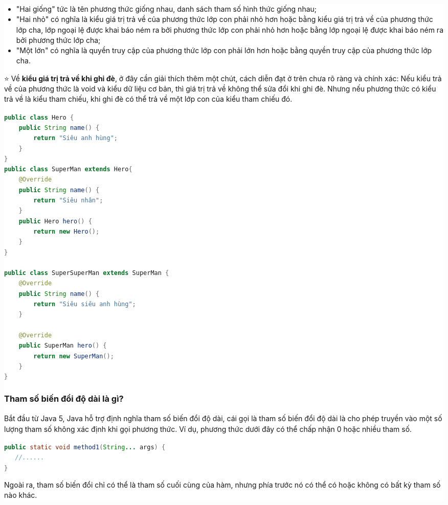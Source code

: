 -   "Hai giống" tức là tên phương thức giống nhau, danh sách tham số hình thức giống nhau;
-   "Hai nhỏ" có nghĩa là kiểu giá trị trả về của phương thức lớp con phải nhỏ hơn hoặc bằng kiểu giá trị trả về của phương thức lớp cha, lớp ngoại lệ được khai báo ném ra bởi phương thức lớp con phải nhỏ hơn hoặc bằng lớp ngoại lệ được khai báo ném ra bởi phương thức lớp cha;
-   "Một lớn" có nghĩa là quyền truy cập của phương thức lớp con phải lớn hơn hoặc bằng quyền truy cập của phương thức lớp cha.

⭐ Về **kiểu giá trị trả về khi ghi đè**, ở đây cần giải thích thêm một chút, cách diễn đạt ở trên chưa rõ ràng và chính xác: Nếu kiểu trả về của phương thức là void và kiểu dữ liệu cơ bản, thì giá trị trả về không thể sửa đổi khi ghi đè. Nhưng nếu phương thức có kiểu trả về là kiểu tham chiếu, khi ghi đè có thể trả về một lớp con của kiểu tham chiếu đó.

```java
public class Hero {
    public String name() {
        return "Siêu anh hùng";
    }
}
public class SuperMan extends Hero{
    @Override
    public String name() {
        return "Siêu nhân";
    }
    public Hero hero() {
        return new Hero();
    }
}

public class SuperSuperMan extends SuperMan {
    @Override
    public String name() {
        return "Siêu siêu anh hùng";
    }

    @Override
    public SuperMan hero() {
        return new SuperMan();
    }
}
```

### Tham số biến đổi độ dài là gì?

Bắt đầu từ Java 5, Java hỗ trợ định nghĩa tham số biến đổi độ dài, cái gọi là tham số biến đổi độ dài là cho phép truyền vào một số lượng tham số không xác định khi gọi phương thức. Ví dụ, phương thức dưới đây có thể chấp nhận 0 hoặc nhiều tham số.

```java
public static void method1(String... args) {
   //......
}
```

Ngoài ra, tham số biến đổi chỉ có thể là tham số cuối cùng của hàm, nhưng phía trước nó có thể có hoặc không có bất kỳ tham số nào khác.
